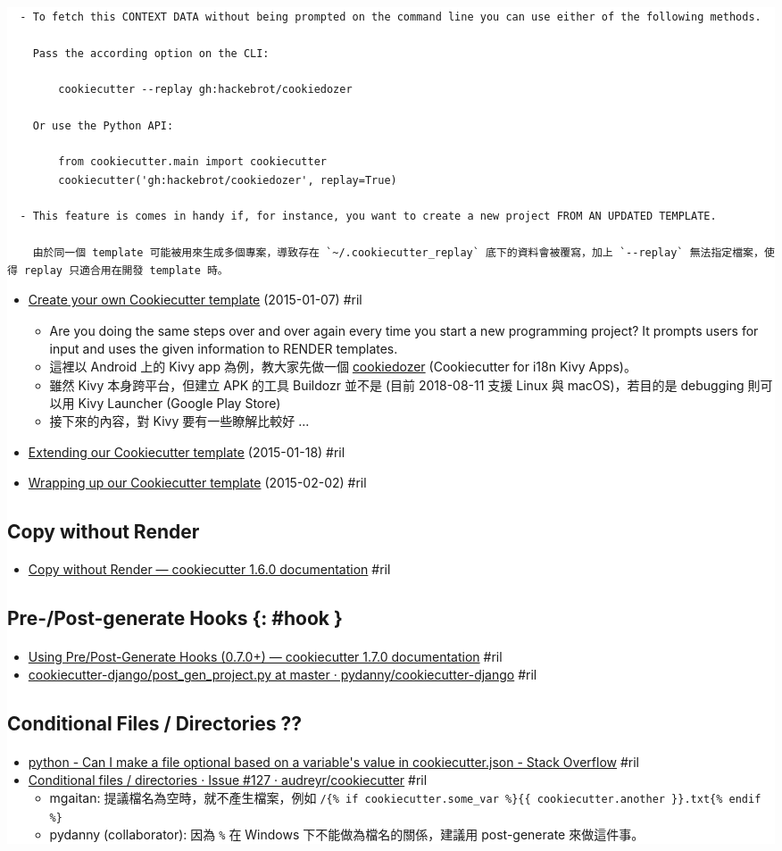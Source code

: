       - To fetch this CONTEXT DATA without being prompted on the command line you can use either of the following methods.

        Pass the according option on the CLI:

            cookiecutter --replay gh:hackebrot/cookiedozer

        Or use the Python API:

            from cookiecutter.main import cookiecutter
            cookiecutter('gh:hackebrot/cookiedozer', replay=True)

      - This feature is comes in handy if, for instance, you want to create a new project FROM AN UPDATED TEMPLATE.

        由於同一個 template 可能被用來生成多個專案，導致存在 `~/.cookiecutter_replay` 底下的資料會被覆寫，加上 `--replay` 無法指定檔案，使得 replay 只適合用在開發 template 時。

  - [Create your own Cookiecutter template](https://raphael.codes/blog/create-your-own-cookiecutter-template/) (2015-01-07) #ril

      - Are you doing the same steps over and over again every time you start a new programming project? It prompts users for input and uses the given information to RENDER templates.
      - 這裡以 Android 上的 Kivy app 為例，教大家先做一個 [cookiedozer](https://github.com/hackebrot/cookiedozer) (Cookiecutter for i18n Kivy Apps)。
      - 雖然 Kivy 本身跨平台，但建立 APK 的工具 Buildozr 並不是 (目前 2018-08-11 支援 Linux 與 macOS)，若目的是 debugging 則可以用 Kivy Launcher (Google Play Store)
      - 接下來的內容，對 Kivy 要有一些瞭解比較好 ...

  - [Extending our Cookiecutter template](https://raphael.codes/blog/extending-our-cookiecutter-template/) (2015-01-18) #ril

  - [Wrapping up our Cookiecutter template](https://raphael.codes/blog/wrapping-up-our-cookiecutter-template/) (2015-02-02) #ril

## Copy without Render

  - [Copy without Render — cookiecutter 1\.6\.0 documentation](https://cookiecutter.readthedocs.io/en/latest/advanced/copy_without_render.html) #ril

## Pre-/Post-generate Hooks {: #hook }

  - [Using Pre/Post\-Generate Hooks \(0\.7\.0\+\) — cookiecutter 1\.7\.0 documentation](https://cookiecutter.readthedocs.io/en/latest/advanced/hooks.html) #ril
  - [cookiecutter\-django/post\_gen\_project\.py at master · pydanny/cookiecutter\-django](https://github.com/pydanny/cookiecutter-django/blob/master/hooks/post_gen_project.py) #ril

## Conditional Files / Directories ??

  - [python \- Can I make a file optional based on a variable's value in cookiecutter\.json \- Stack Overflow](https://stackoverflow.com/questions/35005098/) #ril
  - [Conditional files / directories · Issue \#127 · audreyr/cookiecutter](https://github.com/audreyr/cookiecutter/issues/127) #ril
      - mgaitan: 提議檔名為空時，就不產生檔案，例如 `/{% if cookiecutter.some_var %}{{ cookiecutter.another }}.txt{% endif %}`
      - pydanny (collaborator): 因為 `%` 在 Windows 下不能做為檔名的關係，建議用 post-generate 來做這件事。
